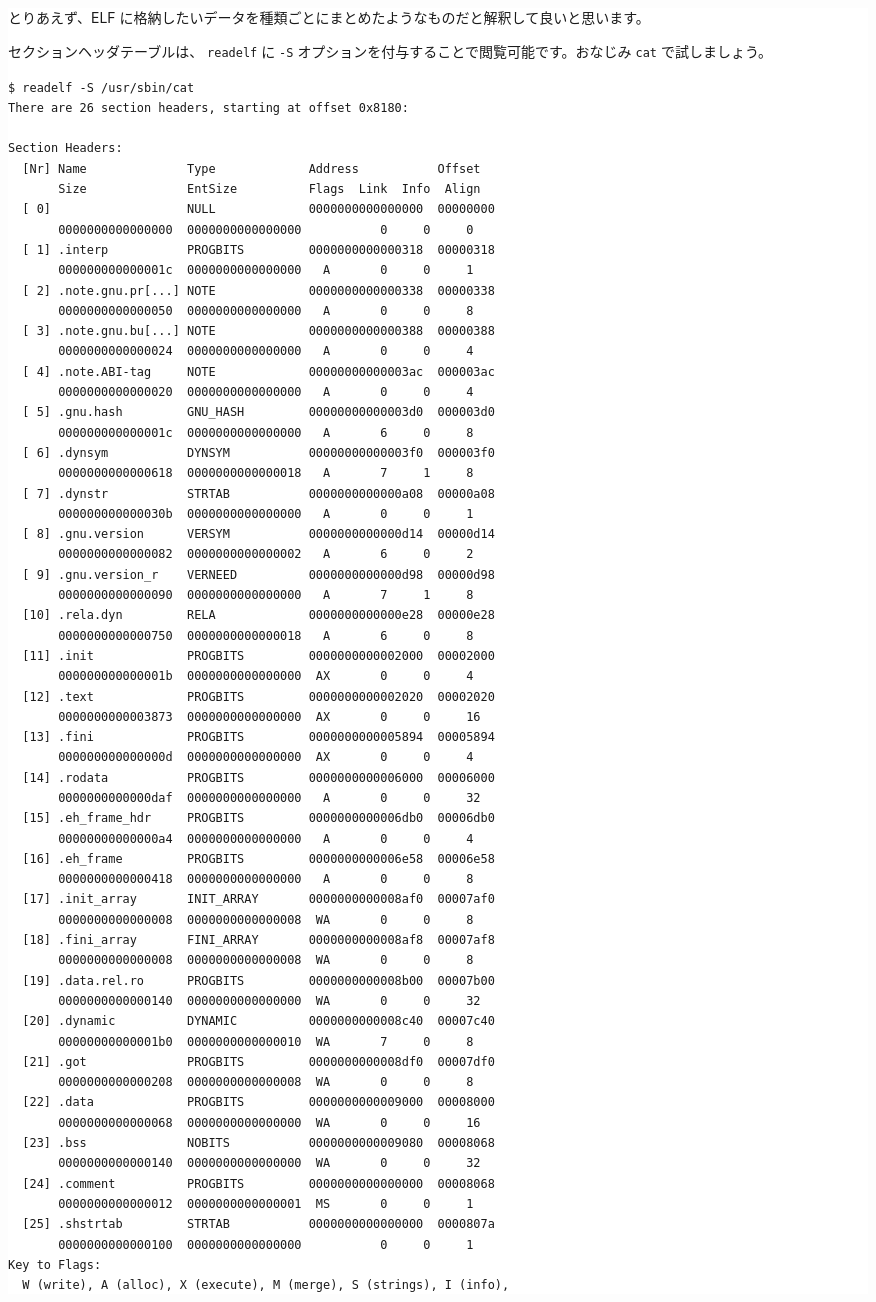 とりあえず、ELF に格納したいデータを種類ごとにまとめたようなものだと解釈して良いと思います。

セクションヘッダテーブルは、 `readelf` に `-S` オプションを付与することで閲覧可能です。おなじみ `cat` で試しましょう。

```
$ readelf -S /usr/sbin/cat
There are 26 section headers, starting at offset 0x8180:

Section Headers:
  [Nr] Name              Type             Address           Offset
       Size              EntSize          Flags  Link  Info  Align
  [ 0]                   NULL             0000000000000000  00000000
       0000000000000000  0000000000000000           0     0     0
  [ 1] .interp           PROGBITS         0000000000000318  00000318
       000000000000001c  0000000000000000   A       0     0     1
  [ 2] .note.gnu.pr[...] NOTE             0000000000000338  00000338
       0000000000000050  0000000000000000   A       0     0     8
  [ 3] .note.gnu.bu[...] NOTE             0000000000000388  00000388
       0000000000000024  0000000000000000   A       0     0     4
  [ 4] .note.ABI-tag     NOTE             00000000000003ac  000003ac
       0000000000000020  0000000000000000   A       0     0     4
  [ 5] .gnu.hash         GNU_HASH         00000000000003d0  000003d0
       000000000000001c  0000000000000000   A       6     0     8
  [ 6] .dynsym           DYNSYM           00000000000003f0  000003f0
       0000000000000618  0000000000000018   A       7     1     8
  [ 7] .dynstr           STRTAB           0000000000000a08  00000a08
       000000000000030b  0000000000000000   A       0     0     1
  [ 8] .gnu.version      VERSYM           0000000000000d14  00000d14
       0000000000000082  0000000000000002   A       6     0     2
  [ 9] .gnu.version_r    VERNEED          0000000000000d98  00000d98
       0000000000000090  0000000000000000   A       7     1     8
  [10] .rela.dyn         RELA             0000000000000e28  00000e28
       0000000000000750  0000000000000018   A       6     0     8
  [11] .init             PROGBITS         0000000000002000  00002000
       000000000000001b  0000000000000000  AX       0     0     4
  [12] .text             PROGBITS         0000000000002020  00002020
       0000000000003873  0000000000000000  AX       0     0     16
  [13] .fini             PROGBITS         0000000000005894  00005894
       000000000000000d  0000000000000000  AX       0     0     4
  [14] .rodata           PROGBITS         0000000000006000  00006000
       0000000000000daf  0000000000000000   A       0     0     32
  [15] .eh_frame_hdr     PROGBITS         0000000000006db0  00006db0
       00000000000000a4  0000000000000000   A       0     0     4
  [16] .eh_frame         PROGBITS         0000000000006e58  00006e58
       0000000000000418  0000000000000000   A       0     0     8
  [17] .init_array       INIT_ARRAY       0000000000008af0  00007af0
       0000000000000008  0000000000000008  WA       0     0     8
  [18] .fini_array       FINI_ARRAY       0000000000008af8  00007af8
       0000000000000008  0000000000000008  WA       0     0     8
  [19] .data.rel.ro      PROGBITS         0000000000008b00  00007b00
       0000000000000140  0000000000000000  WA       0     0     32
  [20] .dynamic          DYNAMIC          0000000000008c40  00007c40
       00000000000001b0  0000000000000010  WA       7     0     8
  [21] .got              PROGBITS         0000000000008df0  00007df0
       0000000000000208  0000000000000008  WA       0     0     8
  [22] .data             PROGBITS         0000000000009000  00008000
       0000000000000068  0000000000000000  WA       0     0     16
  [23] .bss              NOBITS           0000000000009080  00008068
       0000000000000140  0000000000000000  WA       0     0     32
  [24] .comment          PROGBITS         0000000000000000  00008068
       0000000000000012  0000000000000001  MS       0     0     1
  [25] .shstrtab         STRTAB           0000000000000000  0000807a
       0000000000000100  0000000000000000           0     0     1
Key to Flags:
  W (write), A (alloc), X (execute), M (merge), S (strings), I (info),
```